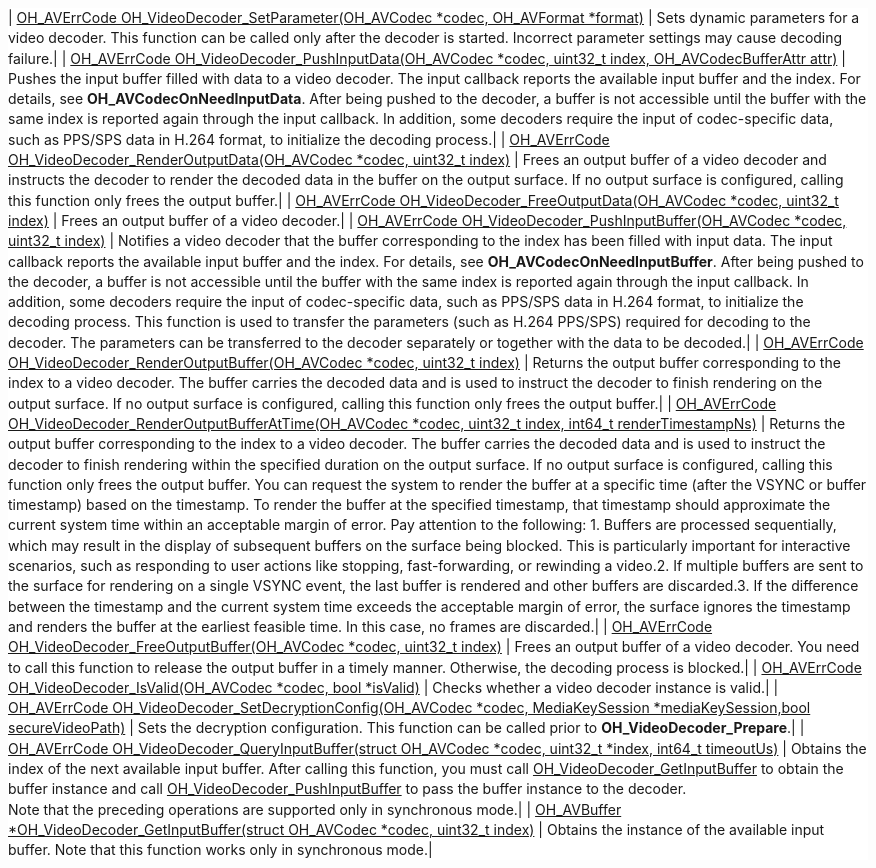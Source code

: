 | [OH_AVErrCode OH_VideoDecoder_SetParameter(OH_AVCodec *codec, OH_AVFormat *format)](#oh_videodecoder_setparameter) | Sets dynamic parameters for a video decoder. This function can be called only after the decoder is started. Incorrect parameter settings may cause decoding failure.|
| [OH_AVErrCode OH_VideoDecoder_PushInputData(OH_AVCodec *codec, uint32_t index, OH_AVCodecBufferAttr attr)](#oh_videodecoder_pushinputdata) | Pushes the input buffer filled with data to a video decoder. The input callback reports the available input buffer and the index. For details, see **OH_AVCodecOnNeedInputData**. After being pushed to the decoder, a buffer is not accessible until the buffer with the same index is reported again through the input callback. In addition, some decoders require the input of codec-specific data, such as PPS/SPS data in H.264 format, to initialize the decoding process.|
| [OH_AVErrCode OH_VideoDecoder_RenderOutputData(OH_AVCodec *codec, uint32_t index)](#oh_videodecoder_renderoutputdata) | Frees an output buffer of a video decoder and instructs the decoder to render the decoded data in the buffer on the output surface. If no output surface is configured, calling this function only frees the output buffer.|
| [OH_AVErrCode OH_VideoDecoder_FreeOutputData(OH_AVCodec *codec, uint32_t index)](#oh_videodecoder_freeoutputdata) | Frees an output buffer of a video decoder.|
| [OH_AVErrCode OH_VideoDecoder_PushInputBuffer(OH_AVCodec *codec, uint32_t index)](#oh_videodecoder_pushinputbuffer) | Notifies a video decoder that the buffer corresponding to the index has been filled with input data. The input callback reports the available input buffer and the index. For details, see **OH_AVCodecOnNeedInputBuffer**. After being pushed to the decoder, a buffer is not accessible until the buffer with the same index is reported again through the input callback. In addition, some decoders require the input of codec-specific data, such as PPS/SPS data in H.264 format, to initialize the decoding process. This function is used to transfer the parameters (such as H.264 PPS/SPS) required for decoding to the decoder. The parameters can be transferred to the decoder separately or together with the data to be decoded.|
| [OH_AVErrCode OH_VideoDecoder_RenderOutputBuffer(OH_AVCodec *codec, uint32_t index)](#oh_videodecoder_renderoutputbuffer) | Returns the output buffer corresponding to the index to a video decoder. The buffer carries the decoded data and is used to instruct the decoder to finish rendering on the output surface. If no output surface is configured, calling this function only frees the output buffer.|
| [OH_AVErrCode OH_VideoDecoder_RenderOutputBufferAtTime(OH_AVCodec *codec, uint32_t index, int64_t renderTimestampNs)](#oh_videodecoder_renderoutputbufferattime) | Returns the output buffer corresponding to the index to a video decoder. The buffer carries the decoded data and is used to instruct the decoder to finish rendering within the specified duration on the output surface. If no output surface is configured, calling this function only frees the output buffer. You can request the system to render the buffer at a specific time (after the VSYNC or buffer timestamp) based on the timestamp. To render the buffer at the specified timestamp, that timestamp should approximate the current system time within an acceptable margin of error. Pay attention to the following: 1. Buffers are processed sequentially, which may result in the display of subsequent buffers on the surface being blocked. This is particularly important for interactive scenarios, such as responding to user actions like stopping, fast-forwarding, or rewinding a video.2. If multiple buffers are sent to the surface for rendering on a single VSYNC event, the last buffer is rendered and other buffers are discarded.3. If the difference between the timestamp and the current system time exceeds the acceptable margin of error, the surface ignores the timestamp and renders the buffer at the earliest feasible time. In this case, no frames are discarded.|
| [OH_AVErrCode OH_VideoDecoder_FreeOutputBuffer(OH_AVCodec *codec, uint32_t index)](#oh_videodecoder_freeoutputbuffer) | Frees an output buffer of a video decoder. You need to call this function to release the output buffer in a timely manner. Otherwise, the decoding process is blocked.|
| [OH_AVErrCode OH_VideoDecoder_IsValid(OH_AVCodec *codec, bool *isValid)](#oh_videodecoder_isvalid) | Checks whether a video decoder instance is valid.|
| [OH_AVErrCode OH_VideoDecoder_SetDecryptionConfig(OH_AVCodec *codec, MediaKeySession *mediaKeySession,bool secureVideoPath)](#oh_videodecoder_setdecryptionconfig) | Sets the decryption configuration. This function can be called prior to **OH_VideoDecoder_Prepare**.|
| [OH_AVErrCode OH_VideoDecoder_QueryInputBuffer(struct OH_AVCodec *codec, uint32_t *index, int64_t timeoutUs)](#oh_videodecoder_queryinputbuffer) | Obtains the index of the next available input buffer. After calling this function, you must call [OH_VideoDecoder_GetInputBuffer](#oh_videodecoder_getinputbuffer) to obtain the buffer instance and call [OH_VideoDecoder_PushInputBuffer](#oh_videodecoder_pushinputbuffer) to pass the buffer instance to the decoder.<br> Note that the preceding operations are supported only in synchronous mode.|
| [OH_AVBuffer *OH_VideoDecoder_GetInputBuffer(struct OH_AVCodec *codec, uint32_t index)](#oh_videodecoder_getinputbuffer) | Obtains the instance of the available input buffer. Note that this function works only in synchronous mode.|